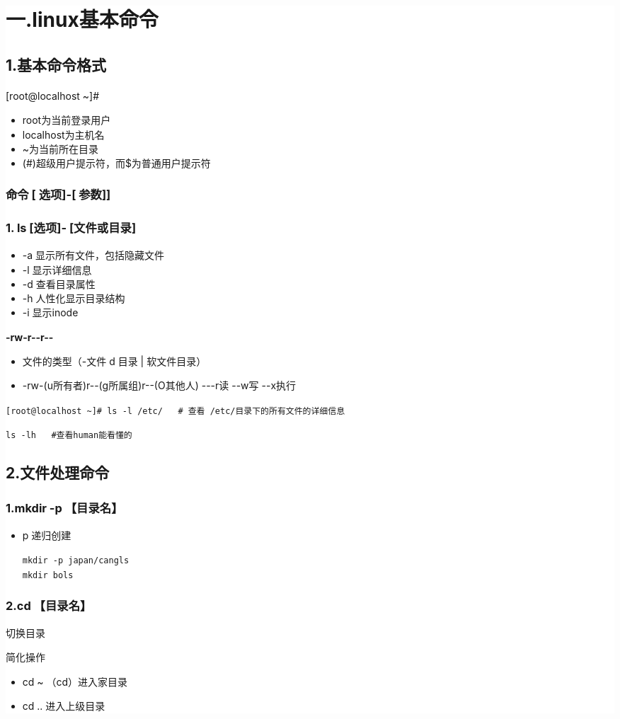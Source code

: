 # 一.linux基本命令

## 1.基本命令格式

[root@localhost ~]#

* root为当前登录用户
* localhost为主机名
* ~为当前所在目录
* (#)超级用户提示符，而$为普通用户提示符

### 命令  [ 选项]-[ 参数]]

### 1. ls  [选项]- [文件或目录]

* -a 显示所有文件，包括隐藏文件
* -l  显示详细信息
* -d  查看目录属性
* -h  人性化显示目录结构
* -i  显示inode

**-rw-r--r--**

* 文件的类型（-文件  d 目录 | 软文件目录）

* -rw-(u所有者)r--(g所属组)r--(O其他人)    ---r读  --w写  --x执行

```shell
[root@localhost ~]# ls -l /etc/   # 查看 /etc/目录下的所有文件的详细信息
```

```shell
ls -lh   #查看human能看懂的
```

## 2.文件处理命令

### 1.mkdir  -p  【目录名】

* p 递归创建

  ```shell
  mkdir -p japan/cangls
  mkdir bols
  ```

### 2.cd  【目录名】

 切换目录

简化操作

* cd ~ （cd）进入家目录

* cd .. 进入上级目录
